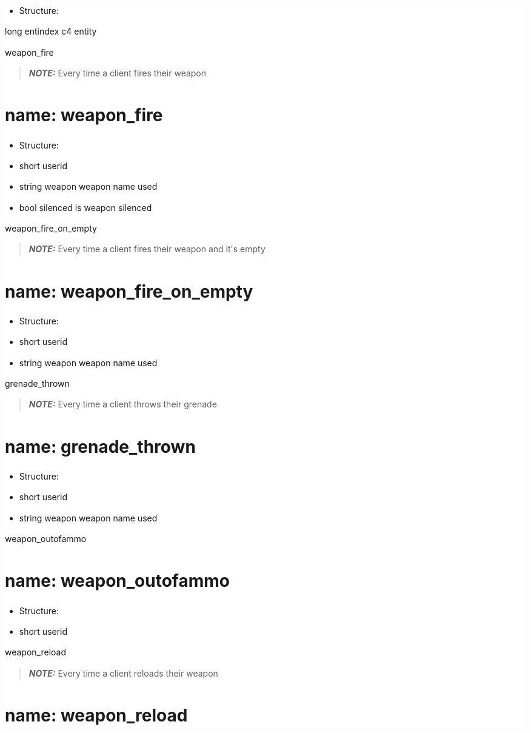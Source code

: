 - Structure:

long  entindex  c4 entity

weapon_fire

> **_NOTE:_** Every time a client fires their weapon

# name:   weapon_fire

- Structure:

- short  userid

- string  weapon  weapon name used

- bool  silenced  is weapon silenced

weapon_fire_on_empty

> **_NOTE:_** Every time a client fires their weapon and it's empty

# name:   weapon_fire_on_empty

- Structure:

- short  userid

- string  weapon  weapon name used

grenade_thrown

> **_NOTE:_** Every time a client throws their grenade

# name:   grenade_thrown

- Structure:

- short  userid

- string  weapon  weapon name used

weapon_outofammo

# name:   weapon_outofammo

- Structure:

- short  userid

weapon_reload

> **_NOTE:_** Every time a client reloads their weapon

# name:   weapon_reload
